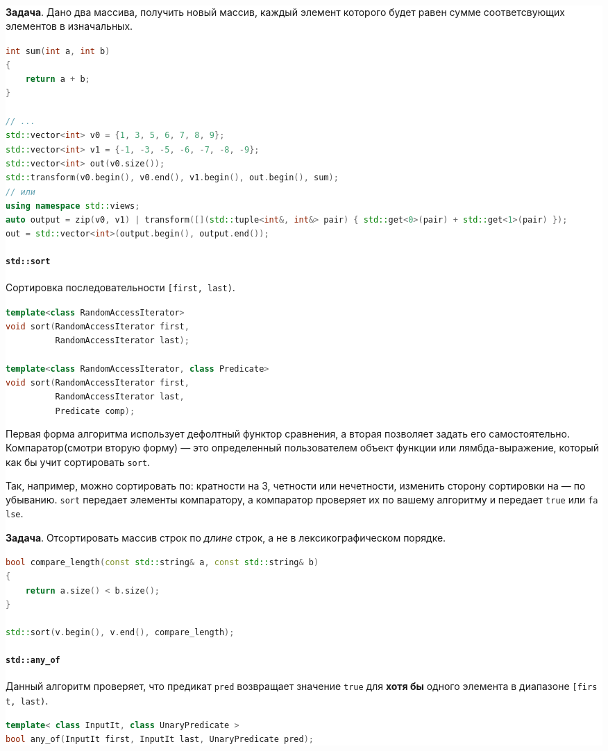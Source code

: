 **Задача**. Дано два массива, получить новый массив, каждый элемент которого будет равен сумме соответсвующих элементов в изначальных.
```cpp
int sum(int a, int b)
{
    return a + b;
}

// ...
std::vector<int> v0 = {1, 3, 5, 6, 7, 8, 9};
std::vector<int> v1 = {-1, -3, -5, -6, -7, -8, -9};
std::vector<int> out(v0.size());
std::transform(v0.begin(), v0.end(), v1.begin(), out.begin(), sum);
// или
using namespace std::views;
auto output = zip(v0, v1) | transform([](std::tuple<int&, int&> pair) { std::get<0>(pair) + std::get<1>(pair) });
out = std::vector<int>(output.begin(), output.end());
```

#### `std::sort`
Сортировка последовательности `[first, last)`.
```cpp
template<class RandomAccessIterator>
void sort(RandomAccessIterator first,
          RandomAccessIterator last);

template<class RandomAccessIterator, class Predicate>
void sort(RandomAccessIterator first,
          RandomAccessIterator last,
          Predicate comp);
```

Первая форма алгоритма использует дефолтный функтор сравнения, а вторая позволяет
задать его самостоятельно.
Компаратор(смотри вторую форму) — это определенный пользователем объект функции
или лямбда-выражение, который как бы учит сортировать `sort`.

Так, например, можно сортировать по:
кратности на 3, четности или нечетности, изменить сторону сортировки на — по убыванию.
`sort` передает элементы компаратору, а компаратор проверяет их по вашему
алгоритму и передает `true` или `false`.

**Задача**. Отсортировать массив строк по *длине* строк, а не в лексикографическом порядке.
```cpp
bool compare_length(const std::string& a, const std::string& b)
{
    return a.size() < b.size();
}

std::sort(v.begin(), v.end(), compare_length);
```


#### `std::any_of`
Данный алгоритм проверяет, что предикат `pred` возвращает значение `true` для **хотя бы** одного элемента
в диапазоне `[first, last)`.
```cpp
template< class InputIt, class UnaryPredicate >
bool any_of(InputIt first, InputIt last, UnaryPredicate pred);
```
